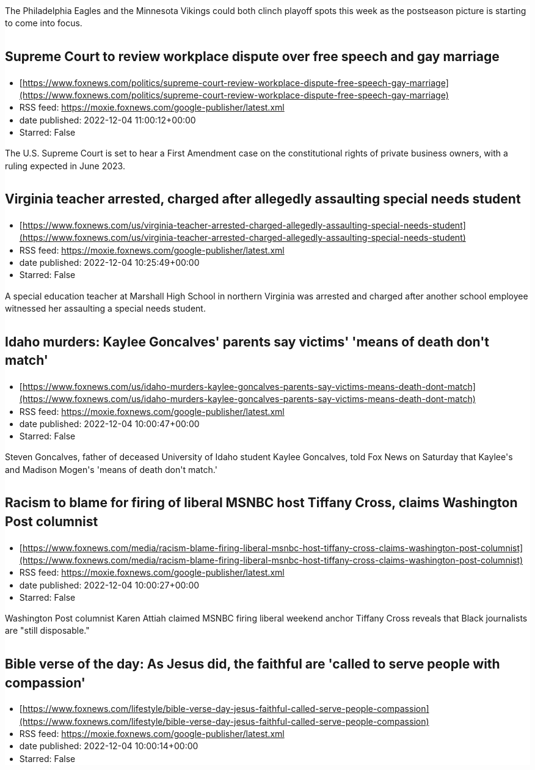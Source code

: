 The Philadelphia Eagles and the Minnesota Vikings could both clinch playoff spots this week as the postseason picture is starting to come into focus.

## Supreme Court to review workplace dispute over free speech and gay marriage
 - [https://www.foxnews.com/politics/supreme-court-review-workplace-dispute-free-speech-gay-marriage](https://www.foxnews.com/politics/supreme-court-review-workplace-dispute-free-speech-gay-marriage)
 - RSS feed: https://moxie.foxnews.com/google-publisher/latest.xml
 - date published: 2022-12-04 11:00:12+00:00
 - Starred: False

The U.S. Supreme Court is set to hear a First Amendment case on the constitutional rights of private business owners, with a ruling expected in June 2023.

## Virginia teacher arrested, charged after allegedly assaulting special needs student
 - [https://www.foxnews.com/us/virginia-teacher-arrested-charged-allegedly-assaulting-special-needs-student](https://www.foxnews.com/us/virginia-teacher-arrested-charged-allegedly-assaulting-special-needs-student)
 - RSS feed: https://moxie.foxnews.com/google-publisher/latest.xml
 - date published: 2022-12-04 10:25:49+00:00
 - Starred: False

A special education teacher at Marshall High School in northern Virginia was arrested and charged after another school employee witnessed her assaulting a special needs student.

## Idaho murders: Kaylee Goncalves' parents say victims' 'means of death don't match'
 - [https://www.foxnews.com/us/idaho-murders-kaylee-goncalves-parents-say-victims-means-death-dont-match](https://www.foxnews.com/us/idaho-murders-kaylee-goncalves-parents-say-victims-means-death-dont-match)
 - RSS feed: https://moxie.foxnews.com/google-publisher/latest.xml
 - date published: 2022-12-04 10:00:47+00:00
 - Starred: False

Steven Goncalves, father of deceased University of Idaho student Kaylee Goncalves, told Fox News on Saturday that Kaylee's and Madison Mogen's 'means of death don't match.'

## Racism to blame for firing of liberal MSNBC host Tiffany Cross, claims Washington Post columnist
 - [https://www.foxnews.com/media/racism-blame-firing-liberal-msnbc-host-tiffany-cross-claims-washington-post-columnist](https://www.foxnews.com/media/racism-blame-firing-liberal-msnbc-host-tiffany-cross-claims-washington-post-columnist)
 - RSS feed: https://moxie.foxnews.com/google-publisher/latest.xml
 - date published: 2022-12-04 10:00:27+00:00
 - Starred: False

Washington Post columnist Karen Attiah claimed MSNBC firing liberal weekend anchor Tiffany Cross reveals that Black journalists are "still disposable."

## Bible verse of the day: As Jesus did, the faithful are 'called to serve people with compassion'
 - [https://www.foxnews.com/lifestyle/bible-verse-day-jesus-faithful-called-serve-people-compassion](https://www.foxnews.com/lifestyle/bible-verse-day-jesus-faithful-called-serve-people-compassion)
 - RSS feed: https://moxie.foxnews.com/google-publisher/latest.xml
 - date published: 2022-12-04 10:00:14+00:00
 - Starred: False
